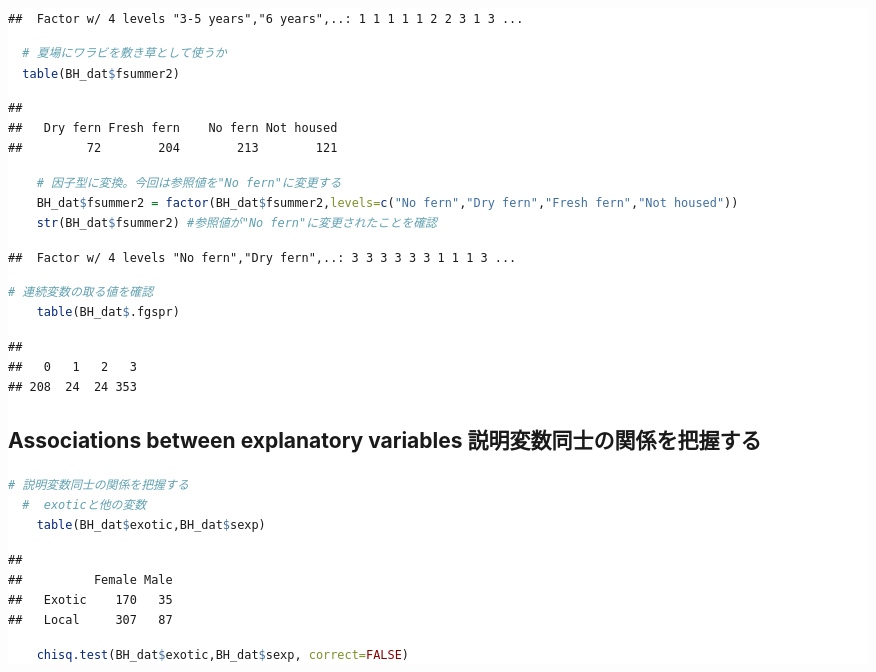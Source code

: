     ##  Factor w/ 4 levels "3-5 years","6 years",..: 1 1 1 1 1 2 2 3 1 3 ...

``` r
  # 夏場にワラビを敷き草として使うか
  table(BH_dat$fsummer2)
```

    ## 
    ##   Dry fern Fresh fern    No fern Not housed 
    ##         72        204        213        121

``` r
    # 因子型に変換。今回は参照値を"No fern"に変更する
    BH_dat$fsummer2 = factor(BH_dat$fsummer2,levels=c("No fern","Dry fern","Fresh fern","Not housed"))
    str(BH_dat$fsummer2) #参照値が"No fern"に変更されたことを確認
```

    ##  Factor w/ 4 levels "No fern","Dry fern",..: 3 3 3 3 3 3 1 1 1 3 ...

``` r
# 連続変数の取る値を確認
    table(BH_dat$.fgspr)
```

    ## 
    ##   0   1   2   3 
    ## 208  24  24 353

## Associations between explanatory variables 説明変数同士の関係を把握する

``` r
# 説明変数同士の関係を把握する
  #  exoticと他の変数
    table(BH_dat$exotic,BH_dat$sexp)
```

    ##         
    ##          Female Male
    ##   Exotic    170   35
    ##   Local     307   87

``` r
    chisq.test(BH_dat$exotic,BH_dat$sexp, correct=FALSE)
```
